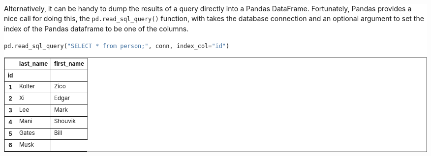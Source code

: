 Alternatively, it can be handy to dump the results of a query directly into a Pandas DataFrame.  Fortunately, Pandas provides a nice call for doing this, the `pd.read_sql_query()` function, with takes the database connection and an optional argument to set the index of the Pandas dataframe to be one of the columns.


```python
pd.read_sql_query("SELECT * from person;", conn, index_col="id")
```


<div><small><div>
<style>
    .dataframe thead tr:only-child th {
        text-align: right;
    }

    .dataframe thead th {
        text-align: left;
    }

    .dataframe tbody tr th {
        vertical-align: top;
    }
</style>
<table border="1" class="dataframe">
  <thead>
    <tr style="text-align: right;">
      <th></th>
      <th>last_name</th>
      <th>first_name</th>
    </tr>
    <tr>
      <th>id</th>
      <th></th>
      <th></th>
    </tr>
  </thead>
  <tbody>
    <tr>
      <th>1</th>
      <td>Kolter</td>
      <td>Zico</td>
    </tr>
    <tr>
      <th>2</th>
      <td>Xi</td>
      <td>Edgar</td>
    </tr>
    <tr>
      <th>3</th>
      <td>Lee</td>
      <td>Mark</td>
    </tr>
    <tr>
      <th>4</th>
      <td>Mani</td>
      <td>Shouvik</td>
    </tr>
    <tr>
      <th>5</th>
      <td>Gates</td>
      <td>Bill</td>
    </tr>
    <tr>
      <th>6</th>
      <td>Musk</td>